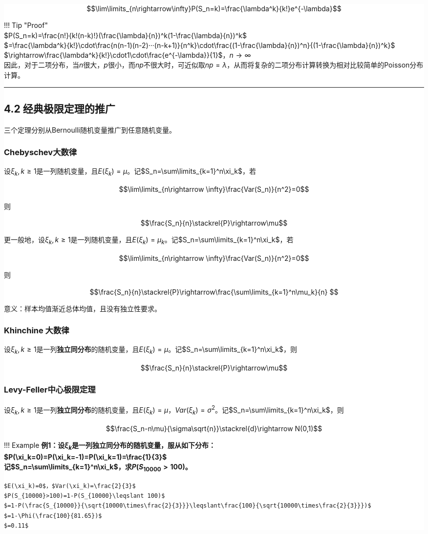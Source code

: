 $$\lim\limits_{n\rightarrow\infty}P(S_n=k)=\frac{\lambda^k}{k!}e^{-\lambda}$$

!!! Tip "Proof"  
    $P(S_n=k)=\frac{n!}{k!(n-k)!}(\frac{\lambda}{n})^k(1-\frac{\lambda}{n})^k$  
    $=\frac{\lambda^k}{k!}\cdot\frac{n(n-1)(n-2)···(n-k+1)}{n^k}\cdot\frac{(1-\frac{\lambda}{n})^n}{(1-\frac{\lambda}{n})^k}$  
    $\rightarrow\frac{\lambda^k}{k!}\cdot1\cdot\frac{e^{-\lambda}}{1}$，$n\rightarrow\infty$  
    因此，对于二项分布，当$n$很大，$p$很小，而$np$不很大时，可近似取$np=\lambda$，从而将复杂的二项分布计算转换为相对比较简单的Poisson分布计算。

***

## 4.2 经典极限定理的推广

三个定理分别从Bernoulli随机变量推广到任意随机变量。

### Chebyschev大数律

设$\xi_k,k\geqslant 1$是一列随机变量，且$E(\xi_k)=\mu$。记$S_n=\sum\limits_{k=1}^n\xi_k$，若

$$\lim\limits_{n\rightarrow
\infty}\frac{Var(S_n)}{n^2}=0$$

则

$$\frac{S_n}{n}\stackrel{P}\rightarrow\mu$$

更一般地，设$\xi_k,k\geqslant 1$是一列随机变量，且$E(\xi_k)=\mu_k$。记$S_n=\sum\limits_{k=1}^n\xi_k$，若

$$\lim\limits_{n\rightarrow
\infty}\frac{Var(S_n)}{n^2}=0$$

则

$$\frac{S_n}{n}\stackrel{P}\rightarrow\frac{\sum\limits_{k=1}^n\mu_k}{n} $$

意义：样本均值渐近总体均值，且没有独立性要求。

### Khinchine 大数律

设$\xi_k,k\geqslant 1$是一列**独立同分布**的随机变量，且$E(\xi_k)=\mu$。记$S_n=\sum\limits_{k=1}^n\xi_k$，则

$$\frac{S_n}{n}\stackrel{P}\rightarrow\mu$$

### Levy-Feller中心极限定理

设$\xi_k,k\geqslant 1$是一列**独立同分布**的随机变量，且$E(\xi_k)=\mu$，$Var(\xi_k)=\sigma^2$。记$S_n=\sum\limits_{k=1}^n\xi_k$，则

$$\frac{S_n-n\mu}{\sigma\sqrt{n}}\stackrel{d}\rightarrow N(0,1)$$

!!! Example
    **例1：设$\xi_k$是一列独立同分布的随机变量，服从如下分布：**  
    **$P(\xi_k=0)=P(\xi_k=-1)=P(\xi_k=1)=\frac{1}{3}$**  
    **记$S_n=\sum\limits_{k=1}^n\xi_k$，求$P(S_{10000}>100)$。**  

    $E(\xi_k)=0$，$Var(\xi_k)=\frac{2}{3}$  
    $P(S_{10000}>100)=1-P(S_{10000}\leqslant 100)$  
    $=1-P(\frac{S_{10000}}{\sqrt{10000\times\frac{2}{3}}}\leqslant\frac{100}{\sqrt{10000\times\frac{2}{3}}})$  
    $=1-\Phi(\frac{100}{81.65})$  
    $=0.11$  
